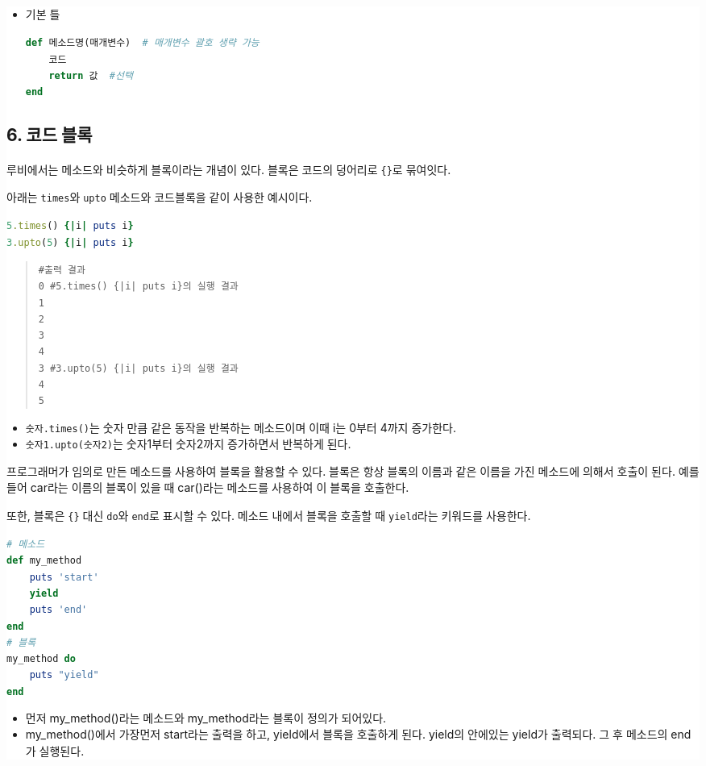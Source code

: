 - 기본 틀

  ```ruby
  def 메소드명(매개변수)  # 매개변수 괄호 생략 가능
      코드
      return 값  #선택
  end
  ```

## 6. 코드 블록

루비에서는 메소드와 비슷하게 블록이라는 개념이 있다. 블록은 코드의 덩어리로 `{}`로 묶여잇다.

아래는 `times`와 `upto` 메소드와 코드블록을 같이 사용한 예시이다.

```ruby
5.times() {|i| puts i}
3.upto(5) {|i| puts i}
```

> ```
> #출력 결과
> 0	#5.times() {|i| puts i}의 실행 결과
> 1
> 2
> 3
> 4
> 3	#3.upto(5) {|i| puts i}의 실행 결과
> 4
> 5
> ```

- `숫자.times()`는 숫자 만큼 같은 동작을 반복하는 메소드이며 이때 i는 0부터 4까지 증가한다.
- `숫자1.upto(숫자2)`는 숫자1부터 숫자2까지 증가하면서 반복하게 된다.

프로그래머가 임의로 만든 메소드를 사용하여 블록을 활용할 수 있다. 블록은 항상 블록의 이름과 같은 이름을 가진 메소드에 의해서 호출이 된다. 예를들어 car라는 이름의 블록이 있을 때 car()라는 메소드를 사용하여 이 블록을 호출한다.

또한, 블록은 `{}` 대신 `do`와 `end`로 표시할 수 있다. 메소드 내에서 블록을 호출할 때 `yield`라는 키워드를 사용한다.

```ruby
# 메소드
def my_method
	puts 'start'
	yield
	puts 'end'
end
# 블록
my_method do
	puts "yield"
end
```

- 먼저 my_method()라는 메소드와 my_method라는 블록이 정의가 되어있다.
- my_method()에서 가장먼저 start라는 출력을 하고, yield에서 블록을 호출하게 된다. yield의 안에있는 yield가 출력되다. 그 후 메소드의 end가 실행된다.
